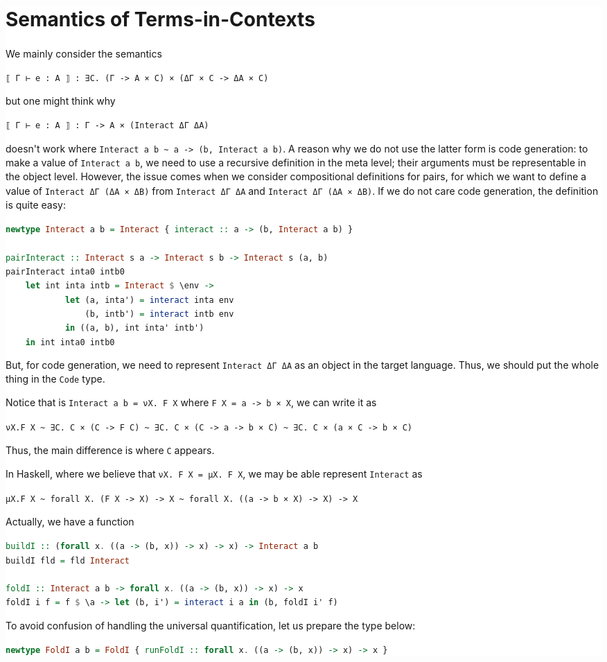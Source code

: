 # Semantics of Terms-in-Contexts

We mainly consider the semantics

    ⟦ Γ ⊢ e : A ⟧ : ∃C. (Γ -> A × C) × (ΔΓ × C -> ΔA × C)

but one might think why 

    ⟦ Γ ⊢ e : A ⟧ : Γ -> A × (Interact ΔΓ ΔA) 

doesn't work where `Interact a b ~ a -> (b, Interact a b)`. A reason why we do not use the latter form is code generation: to make a value of `Interact a b`, we need to use a recursive definition in the meta level; their arguments must be representable in the object level. However, the issue comes when we consider compositional definitions for pairs, for which we want to define a value of `Interact ΔΓ (ΔA × ΔB)` from `Interact ΔΓ ΔA` and `Interact ΔΓ (ΔA × ΔB)`. If we do not care code generation, the definition is quite easy: 

```haskell
newtype Interact a b = Interact { interact :: a -> (b, Interact a b) } 

pairInteract :: Interact s a -> Interact s b -> Interact s (a, b) 
pairInteract inta0 intb0 
    let int inta intb = Interact $ \env -> 
            let (a, inta') = interact inta env 
                (b, intb') = interact intb env 
            in ((a, b), int inta' intb') 
    in int inta0 intb0 
```

But, for code generation, we need to represent `Interact ΔΓ ΔA` as an object in the target language. Thus, we should put the whole thing in the `Code` type. 

Notice that is `Interact a b = νX. F X` where `F X = a -> b × X`, we can write it as 

    νX.F X ~ ∃C. C × (C -> F C) ~ ∃C. C × (C -> a -> b × C) ~ ∃C. C × (a × C -> b × C)

Thus, the main difference is where `C` appears. 

In Haskell, where we believe that `νX. F X = μX. F X`, we may be able represent `Interact` as 

    μX.F X ~ forall X. (F X -> X) -> X ~ forall X. ((a -> b × X) -> X) -> X 

Actually, we have a function

```haskell 
buildI :: (forall x. ((a -> (b, x)) -> x) -> x) -> Interact a b 
buildI fld = fld Interact 
                       
foldI :: Interact a b -> forall x. ((a -> (b, x)) -> x) -> x 
foldI i f = f $ \a -> let (b, i') = interact i a in (b, foldI i' f)
```

To avoid confusion of handling the universal quantification, let us prepare the type below: 

```haskell
newtype FoldI a b = FoldI { runFoldI :: forall x. ((a -> (b, x)) -> x) -> x }
```
